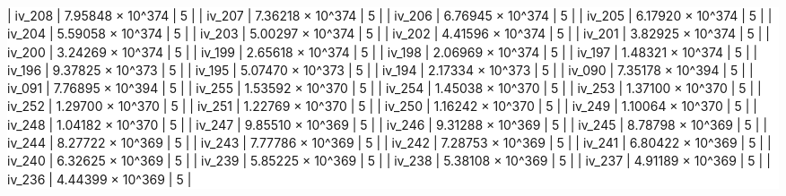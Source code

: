 | iv_208 | 7.95848 × 10^374 | 5 |
| iv_207 | 7.36218 × 10^374 | 5 |
| iv_206 | 6.76945 × 10^374 | 5 |
| iv_205 | 6.17920 × 10^374 | 5 |
| iv_204 | 5.59058 × 10^374 | 5 |
| iv_203 | 5.00297 × 10^374 | 5 |
| iv_202 | 4.41596 × 10^374 | 5 |
| iv_201 | 3.82925 × 10^374 | 5 |
| iv_200 | 3.24269 × 10^374 | 5 |
| iv_199 | 2.65618 × 10^374 | 5 |
| iv_198 | 2.06969 × 10^374 | 5 |
| iv_197 | 1.48321 × 10^374 | 5 |
| iv_196 | 9.37825 × 10^373 | 5 |
| iv_195 | 5.07470 × 10^373 | 5 |
| iv_194 | 2.17334 × 10^373 | 5 |
| iv_090 | 7.35178 × 10^394 | 5 |
| iv_091 | 7.76895 × 10^394 | 5 |
| iv_255 | 1.53592 × 10^370 | 5 |
| iv_254 | 1.45038 × 10^370 | 5 |
| iv_253 | 1.37100 × 10^370 | 5 |
| iv_252 | 1.29700 × 10^370 | 5 |
| iv_251 | 1.22769 × 10^370 | 5 |
| iv_250 | 1.16242 × 10^370 | 5 |
| iv_249 | 1.10064 × 10^370 | 5 |
| iv_248 | 1.04182 × 10^370 | 5 |
| iv_247 | 9.85510 × 10^369 | 5 |
| iv_246 | 9.31288 × 10^369 | 5 |
| iv_245 | 8.78798 × 10^369 | 5 |
| iv_244 | 8.27722 × 10^369 | 5 |
| iv_243 | 7.77786 × 10^369 | 5 |
| iv_242 | 7.28753 × 10^369 | 5 |
| iv_241 | 6.80422 × 10^369 | 5 |
| iv_240 | 6.32625 × 10^369 | 5 |
| iv_239 | 5.85225 × 10^369 | 5 |
| iv_238 | 5.38108 × 10^369 | 5 |
| iv_237 | 4.91189 × 10^369 | 5 |
| iv_236 | 4.44399 × 10^369 | 5 |